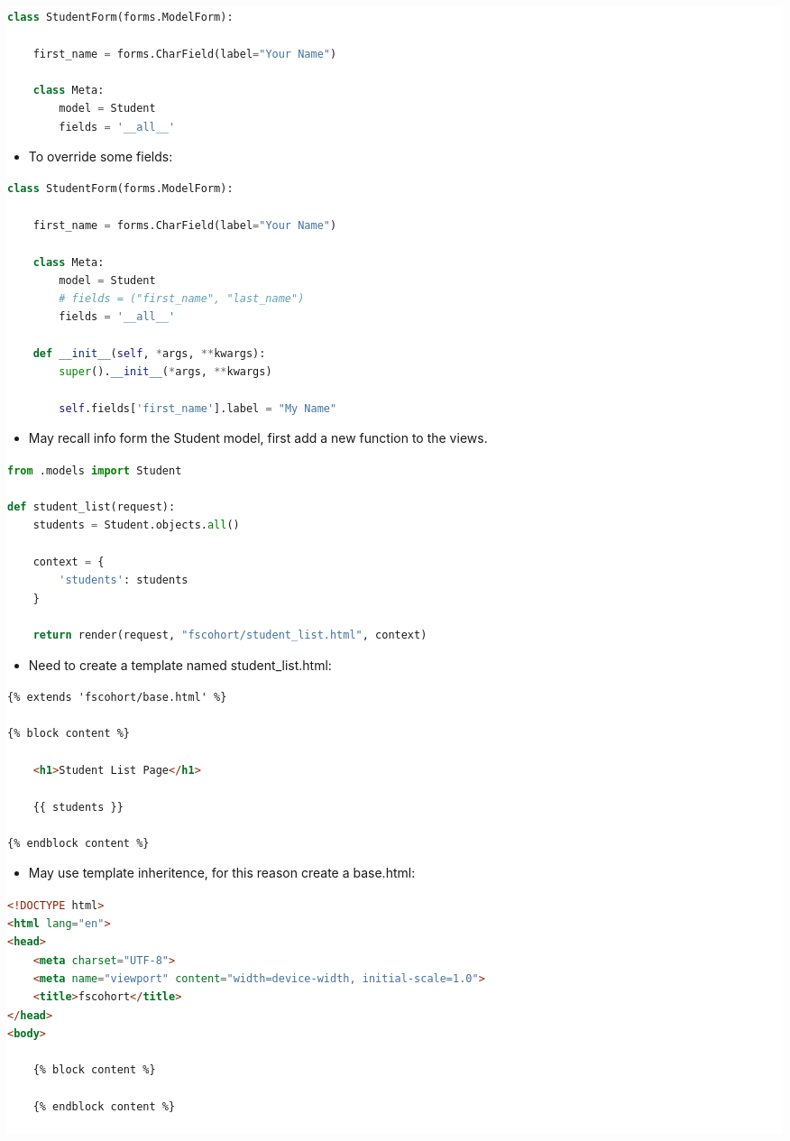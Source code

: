 ```py
class StudentForm(forms.ModelForm):
    
    first_name = forms.CharField(label="Your Name")
    
    class Meta:
        model = Student
        fields = '__all__'
```
- To override some fields:
```py
class StudentForm(forms.ModelForm):
    
    first_name = forms.CharField(label="Your Name")
    
    class Meta:
        model = Student
        # fields = ("first_name", "last_name")
        fields = '__all__'
    
    def __init__(self, *args, **kwargs):
        super().__init__(*args, **kwargs)
        
        self.fields['first_name'].label = "My Name"
```
- May recall info form the Student model, first add a new function to the views.
```py
from .models import Student

def student_list(request):
    students = Student.objects.all()
    
    context = {
        'students': students
    }

    return render(request, "fscohort/student_list.html", context)
```
- Need to create a template named student_list.html:
```html
{% extends 'fscohort/base.html' %}

{% block content %}

    <h1>Student List Page</h1>

    {{ students }}

{% endblock content %}
```
- May use template inheritence, for this reason create a base.html:
```html
<!DOCTYPE html>
<html lang="en">
<head>
    <meta charset="UTF-8">
    <meta name="viewport" content="width=device-width, initial-scale=1.0">
    <title>fscohort</title>
</head>
<body>
    
    {% block content %}
        
    {% endblock content %}
   
```